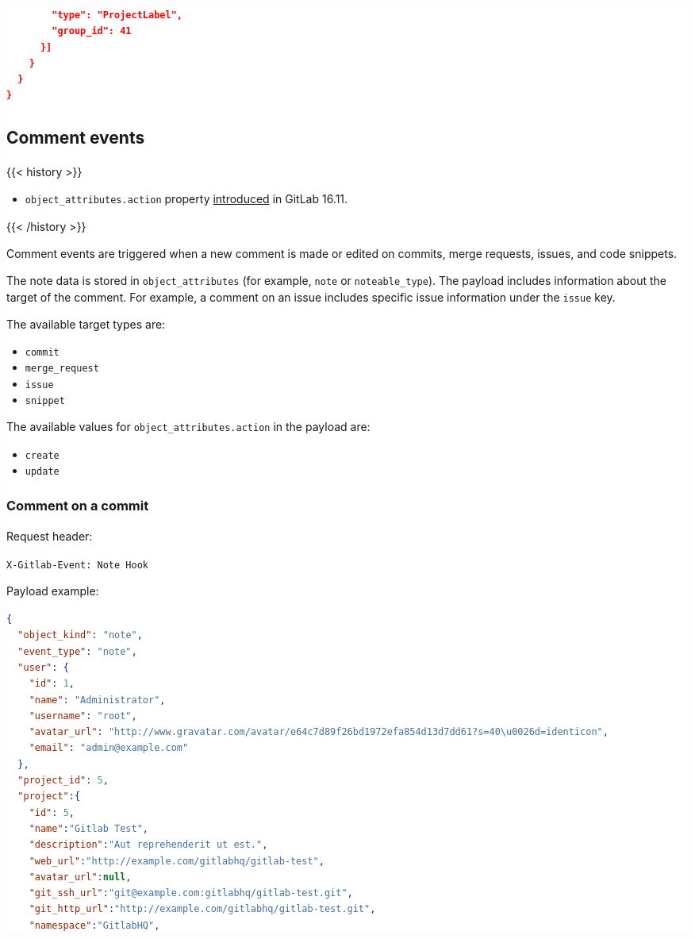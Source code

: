 ```json
        "type": "ProjectLabel",
        "group_id": 41
      }]
    }
  }
}
```

## Comment events

{{< history >}}

- `object_attributes.action` property [introduced](https://gitlab.com/gitlab-org/gitlab/-/merge_requests/147856) in GitLab 16.11.

{{< /history >}}

Comment events are triggered when a new comment is made or edited on commits,
merge requests, issues, and code snippets.

The note data is stored in `object_attributes` (for example, `note` or `noteable_type`).
The payload includes information about the target of the comment. For example,
a comment on an issue includes specific issue information under the `issue` key.

The available target types are:

- `commit`
- `merge_request`
- `issue`
- `snippet`

The available values for `object_attributes.action` in the payload are:

- `create`
- `update`

### Comment on a commit

Request header:

```plaintext
X-Gitlab-Event: Note Hook
```

Payload example:

```json
{
  "object_kind": "note",
  "event_type": "note",
  "user": {
    "id": 1,
    "name": "Administrator",
    "username": "root",
    "avatar_url": "http://www.gravatar.com/avatar/e64c7d89f26bd1972efa854d13d7dd61?s=40\u0026d=identicon",
    "email": "admin@example.com"
  },
  "project_id": 5,
  "project":{
    "id": 5,
    "name":"Gitlab Test",
    "description":"Aut reprehenderit ut est.",
    "web_url":"http://example.com/gitlabhq/gitlab-test",
    "avatar_url":null,
    "git_ssh_url":"git@example.com:gitlabhq/gitlab-test.git",
    "git_http_url":"http://example.com/gitlabhq/gitlab-test.git",
    "namespace":"GitlabHQ",
```
